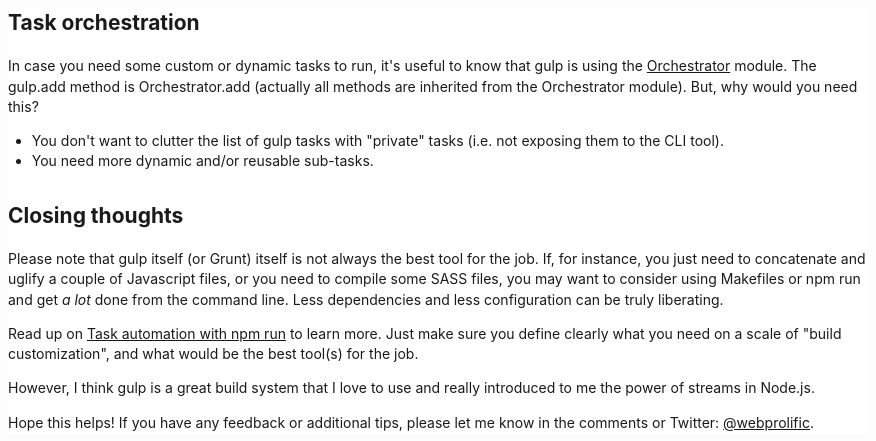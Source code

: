 ## Task orchestration

In case you need some custom or dynamic tasks to run, it's useful to know that
gulp is using the [Orchestrator][18] module. The gulp.add method is
Orchestrator.add (actually all methods are inherited from the Orchestrator
module). But, why would you need this?

- You don't want to clutter the list of gulp tasks with "private" tasks (i.e.
  not exposing them to the CLI tool).
- You need more dynamic and/or reusable sub-tasks.

## Closing thoughts

Please note that gulp itself (or Grunt) itself is not always the best tool for
the job. If, for instance, you just need to concatenate and uglify a couple of
Javascript files, or you need to compile some SASS files, you may want to
consider using Makefiles or npm run and get _a lot_ done from the command line.
Less dependencies and less configuration can be truly liberating.

Read up on [Task automation with npm run][19] to learn more. Just make sure you
define clearly what you need on a scale of "build customization", and what would
be the best tool(s) for the job.

However, I think gulp is a great build system that I love to use and really
introduced to me the power of streams in Node.js.

Hope this helps! If you have any feedback or additional tips, please let me know
in the comments or Twitter: [@webprolific][20].

[1]: http://gulpjs.com
[2]: https://www.npmjs.org/package/gulp-uglify
[3]: https://www.npmjs.org/package/gulp-rename
[4]: https://github.com/wearefractal/vinyl-fs
[5]: https://github.com/wearefractal/vinyl
[6]: https://www.npmjs.org/package/vinyl-source-stream
[7]: https://browserify.org
[8]: https://www.npmjs.org/package/mkdirp
[9]: https://lisperator.net/uglifyjs/
[10]: https://github.com/google/traceur-compiler
[11]: https://www.npmjs.org/package/gulp-traceur
[12]: https://www.npmjs.org/package/gulp-buffer
[13]: https://www.npmjs.org/package/gulp-streamify
[14]: https://www.npmjs.org/package/gulp-stream
[15]: https://www.npmjs.org/package/gulp-browserify
[16]: https://gist.github.com/webpro/a9a9e14d291c021894b3
[17]: https://www.npmjs.org/package/through2
[18]: https://www.npmjs.org/package/orchestrator
[19]: http://substack.net/task_automation_with_npm_run
[20]: https://twitter.com/webprolific
